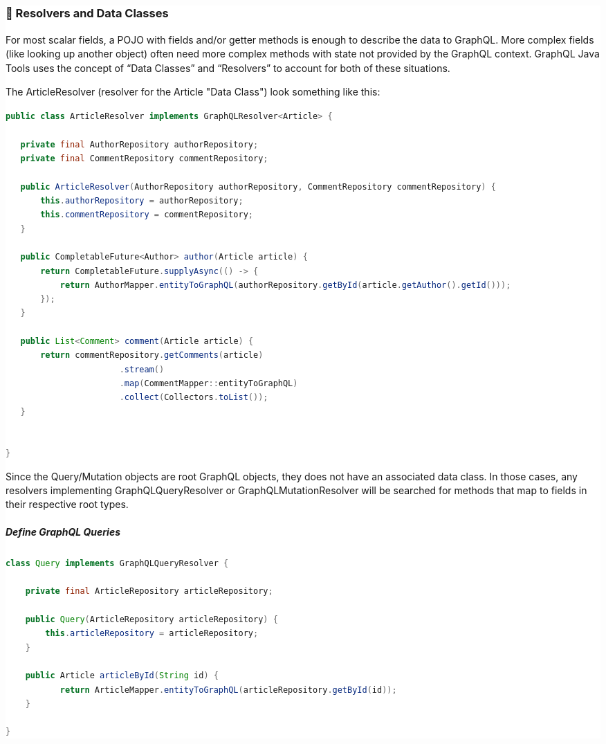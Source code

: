 ### 🔑 Resolvers and Data Classes
 For most scalar fields, a POJO with fields and/or getter methods is enough to describe the data to GraphQL. More complex fields (like looking up another object) often need more complex methods with state not provided by the GraphQL context. GraphQL Java Tools uses the concept of “Data Classes” and “Resolvers” to account for both of these situations.
 
 The ArticleResolver (resolver for the Article "Data Class") look something like this:
 
 ```java
public class ArticleResolver implements GraphQLResolver<Article> {

    private final AuthorRepository authorRepository;
    private final CommentRepository commentRepository;

    public ArticleResolver(AuthorRepository authorRepository, CommentRepository commentRepository) {
        this.authorRepository = authorRepository;
        this.commentRepository = commentRepository;
    }

    public CompletableFuture<Author> author(Article article) {
        return CompletableFuture.supplyAsync(() -> {
            return AuthorMapper.entityToGraphQL(authorRepository.getById(article.getAuthor().getId()));
        });
    }

    public List<Comment> comment(Article article) {
        return commentRepository.getComments(article)
                        .stream()
                        .map(CommentMapper::entityToGraphQL)
                        .collect(Collectors.toList());
    }


}
```

Since the Query/Mutation objects are root GraphQL objects, they does not have an associated data class. In those cases, any resolvers implementing GraphQLQueryResolver or GraphQLMutationResolver will be searched for methods that map to fields in their respective root types.

##### Define GraphQL Queries
```java
class Query implements GraphQLQueryResolver {

    private final ArticleRepository articleRepository;

    public Query(ArticleRepository articleRepository) {
        this.articleRepository = articleRepository;
    }

    public Article articleById(String id) {
           return ArticleMapper.entityToGraphQL(articleRepository.getById(id));
    }

}
```
